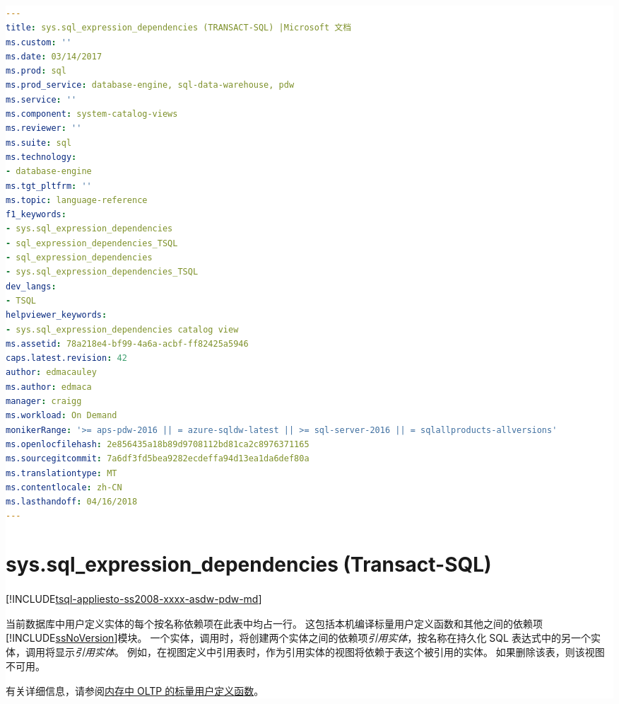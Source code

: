 ```yaml
---
title: sys.sql_expression_dependencies (TRANSACT-SQL) |Microsoft 文档
ms.custom: ''
ms.date: 03/14/2017
ms.prod: sql
ms.prod_service: database-engine, sql-data-warehouse, pdw
ms.service: ''
ms.component: system-catalog-views
ms.reviewer: ''
ms.suite: sql
ms.technology:
- database-engine
ms.tgt_pltfrm: ''
ms.topic: language-reference
f1_keywords:
- sys.sql_expression_dependencies
- sql_expression_dependencies_TSQL
- sql_expression_dependencies
- sys.sql_expression_dependencies_TSQL
dev_langs:
- TSQL
helpviewer_keywords:
- sys.sql_expression_dependencies catalog view
ms.assetid: 78a218e4-bf99-4a6a-acbf-ff82425a5946
caps.latest.revision: 42
author: edmacauley
ms.author: edmaca
manager: craigg
ms.workload: On Demand
monikerRange: '>= aps-pdw-2016 || = azure-sqldw-latest || >= sql-server-2016 || = sqlallproducts-allversions'
ms.openlocfilehash: 2e856435a18b89d9708112bd81ca2c8976371165
ms.sourcegitcommit: 7a6df3fd5bea9282ecdeffa94d13ea1da6def80a
ms.translationtype: MT
ms.contentlocale: zh-CN
ms.lasthandoff: 04/16/2018
---
```

# <a name="syssqlexpressiondependencies-transact-sql"></a>sys.sql_expression_dependencies (Transact-SQL)
[!INCLUDE[tsql-appliesto-ss2008-xxxx-asdw-pdw-md](../../includes/tsql-appliesto-ss2008-xxxx-asdw-pdw-md.md)]

  当前数据库中用户定义实体的每个按名称依赖项在此表中均占一行。 这包括本机编译标量用户定义函数和其他之间的依赖项[!INCLUDE[ssNoVersion](../../includes/ssnoversion-md.md)]模块。 一个实体，调用时，将创建两个实体之间的依赖项*引用实体*，按名称在持久化 SQL 表达式中的另一个实体，调用将显示*引用实体*。 例如，在视图定义中引用表时，作为引用实体的视图将依赖于表这个被引用的实体。 如果删除该表，则该视图不可用。  
  
 有关详细信息，请参阅[内存中 OLTP 的标量用户定义函数](../../relational-databases/in-memory-oltp/scalar-user-defined-functions-for-in-memory-oltp.md)。  
  